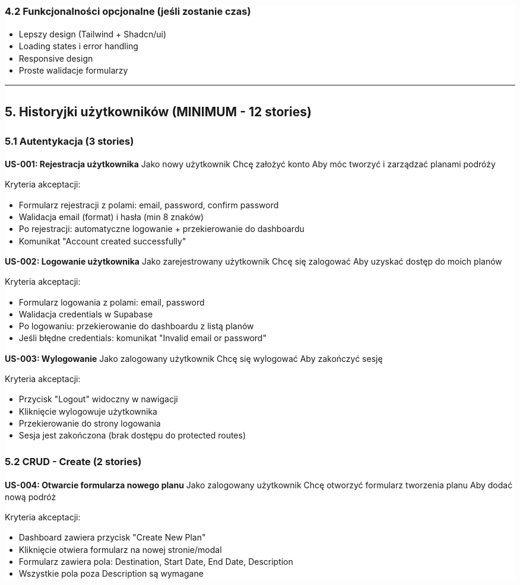### 4.2 Funkcjonalności opcjonalne (jeśli zostanie czas)
- Lepszy design (Tailwind + Shadcn/ui)
- Loading states i error handling
- Responsive design
- Proste walidacje formularzy

---

## 5. Historyjki użytkowników (MINIMUM - 12 stories)

### 5.1 Autentykacja (3 stories)

**US-001: Rejestracja użytkownika**
Jako nowy użytkownik
Chcę założyć konto
Aby móc tworzyć i zarządzać planami podróży

Kryteria akceptacji:
- Formularz rejestracji z polami: email, password, confirm password
- Walidacja email (format) i hasła (min 8 znaków)
- Po rejestracji: automatyczne logowanie + przekierowanie do dashboardu
- Komunikat "Account created successfully"

**US-002: Logowanie użytkownika**
Jako zarejestrowany użytkownik
Chcę się zalogować
Aby uzyskać dostęp do moich planów

Kryteria akceptacji:
- Formularz logowania z polami: email, password
- Walidacja credentials w Supabase
- Po logowaniu: przekierowanie do dashboardu z listą planów
- Jeśli błędne credentials: komunikat "Invalid email or password"

**US-003: Wylogowanie**
Jako zalogowany użytkownik
Chcę się wylogować
Aby zakończyć sesję

Kryteria akceptacji:
- Przycisk "Logout" widoczny w nawigacji
- Kliknięcie wylogowuje użytkownika
- Przekierowanie do strony logowania
- Sesja jest zakończona (brak dostępu do protected routes)

### 5.2 CRUD - Create (2 stories)

**US-004: Otwarcie formularza nowego planu**
Jako zalogowany użytkownik
Chcę otworzyć formularz tworzenia planu
Aby dodać nową podróż

Kryteria akceptacji:
- Dashboard zawiera przycisk "Create New Plan"
- Kliknięcie otwiera formularz na nowej stronie/modal
- Formularz zawiera pola: Destination, Start Date, End Date, Description
- Wszystkie pola poza Description są wymagane
